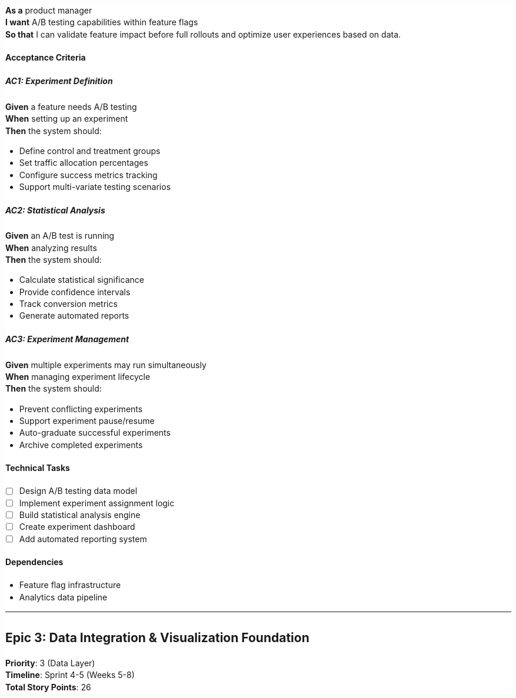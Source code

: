**As a** product manager  
**I want** A/B testing capabilities within feature flags  
**So that** I can validate feature impact before full rollouts and optimize user experiences based on data.

#### Acceptance Criteria

##### AC1: Experiment Definition
**Given** a feature needs A/B testing  
**When** setting up an experiment  
**Then** the system should:
- Define control and treatment groups
- Set traffic allocation percentages
- Configure success metrics tracking
- Support multi-variate testing scenarios

##### AC2: Statistical Analysis
**Given** an A/B test is running  
**When** analyzing results  
**Then** the system should:
- Calculate statistical significance
- Provide confidence intervals
- Track conversion metrics
- Generate automated reports

##### AC3: Experiment Management
**Given** multiple experiments may run simultaneously  
**When** managing experiment lifecycle  
**Then** the system should:
- Prevent conflicting experiments
- Support experiment pause/resume
- Auto-graduate successful experiments
- Archive completed experiments

#### Technical Tasks
- [ ] Design A/B testing data model
- [ ] Implement experiment assignment logic
- [ ] Build statistical analysis engine
- [ ] Create experiment dashboard
- [ ] Add automated reporting system

#### Dependencies
- Feature flag infrastructure
- Analytics data pipeline

---

## Epic 3: Data Integration & Visualization Foundation
**Priority**: 3 (Data Layer)  
**Timeline**: Sprint 4-5 (Weeks 5-8)  
**Total Story Points**: 26  
